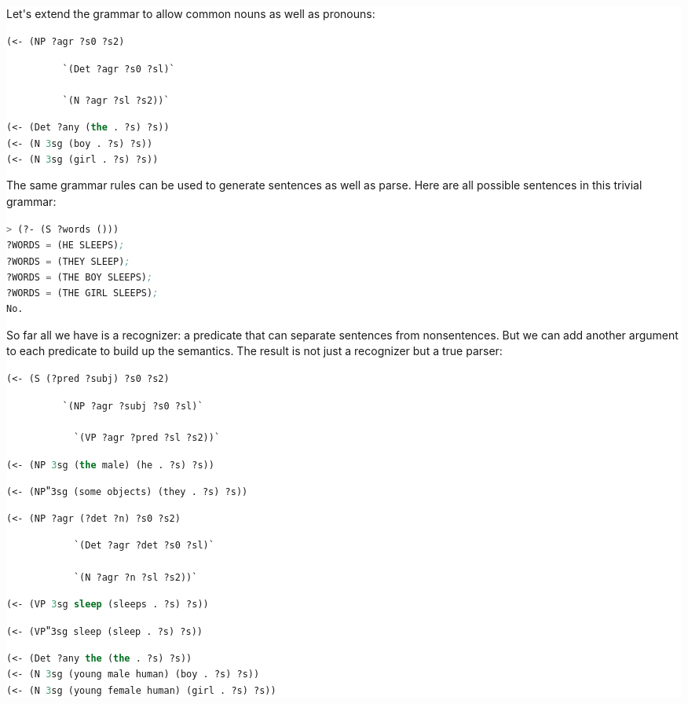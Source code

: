 Let's extend the grammar to allow common nouns as well as pronouns:

```lisp
(<- (NP ?agr ?s0 ?s2)
```

              `(Det ?agr ?s0 ?sl)`

              `(N ?agr ?sl ?s2))`

```lisp
(<- (Det ?any (the . ?s) ?s))
(<- (N 3sg (boy . ?s) ?s))
(<- (N 3sg (girl . ?s) ?s))
```

The same grammar rules can be used to generate sentences as well as parse.
Here are all possible sentences in this trivial grammar:

```lisp
> (?- (S ?words ()))
?WORDS = (HE SLEEPS);
?WORDS = (THEY SLEEP);
?WORDS = (THE BOY SLEEPS);
?WORDS = (THE GIRL SLEEPS);
No.
```

So far all we have is a recognizer: a predicate that can separate sentences from nonsentences.
But we can add another argument to each predicate to build up the semantics.
The result is not just a recognizer but a true parser:

```lisp
(<- (S (?pred ?subj) ?s0 ?s2)
```

              `(NP ?agr ?subj ?s0 ?sl)`

                `(VP ?agr ?pred ?sl ?s2))`

```lisp
(<- (NP 3sg (the male) (he . ?s) ?s))
```

`(<- (NP`"`3sg (some objects) (they . ?s) ?s))`

```lisp
(<- (NP ?agr (?det ?n) ?s0 ?s2)
```

                `(Det ?agr ?det ?s0 ?sl)`

                `(N ?agr ?n ?sl ?s2))`

```lisp
(<- (VP 3sg sleep (sleeps . ?s) ?s))
```

`(<- (VP`"`3sg sleep (sleep . ?s) ?s))`

```lisp
(<- (Det ?any the (the . ?s) ?s))
(<- (N 3sg (young male human) (boy . ?s) ?s))
(<- (N 3sg (young female human) (girl . ?s) ?s))
```
